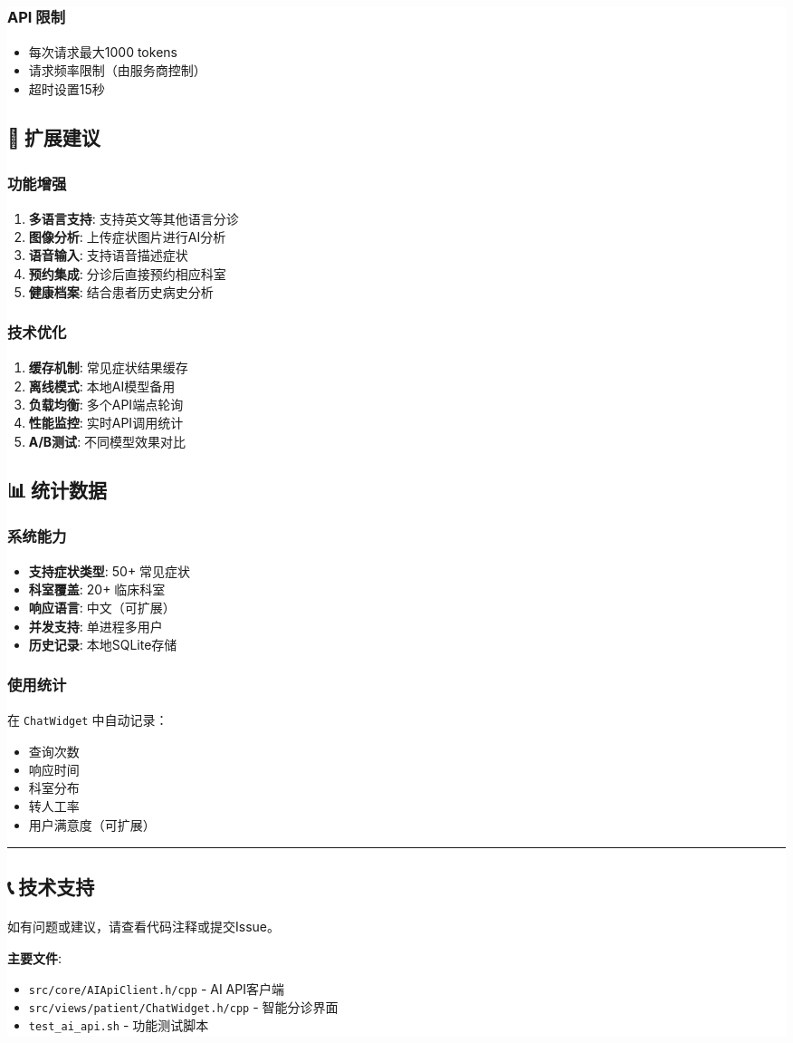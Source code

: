 ### API 限制
- 每次请求最大1000 tokens
- 请求频率限制（由服务商控制）
- 超时设置15秒

## 🚀 扩展建议

### 功能增强
1. **多语言支持**: 支持英文等其他语言分诊
2. **图像分析**: 上传症状图片进行AI分析
3. **语音输入**: 支持语音描述症状
4. **预约集成**: 分诊后直接预约相应科室
5. **健康档案**: 结合患者历史病史分析

### 技术优化
1. **缓存机制**: 常见症状结果缓存
2. **离线模式**: 本地AI模型备用
3. **负载均衡**: 多个API端点轮询
4. **性能监控**: 实时API调用统计
5. **A/B测试**: 不同模型效果对比

## 📊 统计数据

### 系统能力
- **支持症状类型**: 50+ 常见症状
- **科室覆盖**: 20+ 临床科室  
- **响应语言**: 中文（可扩展）
- **并发支持**: 单进程多用户
- **历史记录**: 本地SQLite存储

### 使用统计
在 `ChatWidget` 中自动记录：
- 查询次数
- 响应时间
- 科室分布
- 转人工率
- 用户满意度（可扩展）

---

## 📞 技术支持

如有问题或建议，请查看代码注释或提交Issue。

**主要文件**:
- `src/core/AIApiClient.h/cpp` - AI API客户端
- `src/views/patient/ChatWidget.h/cpp` - 智能分诊界面
- `test_ai_api.sh` - 功能测试脚本 